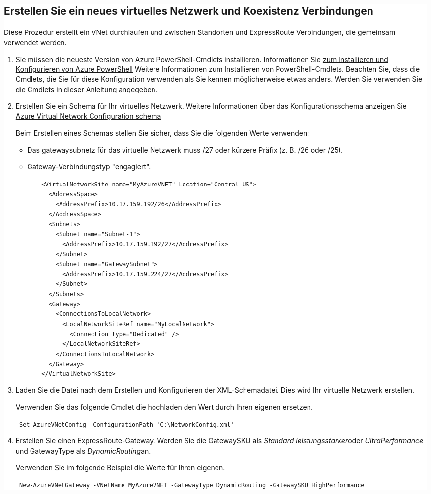 
## <a name="new"></a>Erstellen Sie ein neues virtuelles Netzwerk und Koexistenz Verbindungen

Diese Prozedur erstellt ein VNet durchlaufen und zwischen Standorten und ExpressRoute Verbindungen, die gemeinsam verwendet werden.

1. Sie müssen die neueste Version von Azure PowerShell-Cmdlets installieren. Informationen Sie [zum Installieren und Konfigurieren von Azure PowerShell](../powershell-install-configure.md) Weitere Informationen zum Installieren von PowerShell-Cmdlets. Beachten Sie, dass die Cmdlets, die Sie für diese Konfiguration verwenden als Sie kennen möglicherweise etwas anders. Werden Sie verwenden Sie die Cmdlets in dieser Anleitung angegeben. 

2. Erstellen Sie ein Schema für Ihr virtuelles Netzwerk. Weitere Informationen über das Konfigurationsschema anzeigen Sie [Azure Virtual Network Configuration schema](https://msdn.microsoft.com/library/azure/jj157100.aspx)

    Beim Erstellen eines Schemas stellen Sie sicher, dass Sie die folgenden Werte verwenden:

    - Das gatewaysubnetz für das virtuelle Netzwerk muss /27 oder kürzere Präfix (z. B. /26 oder /25).
    - Gateway-Verbindungstyp "engagiert".

              <VirtualNetworkSite name="MyAzureVNET" Location="Central US">
                <AddressSpace>
                  <AddressPrefix>10.17.159.192/26</AddressPrefix>
                </AddressSpace>
                <Subnets>
                  <Subnet name="Subnet-1">
                    <AddressPrefix>10.17.159.192/27</AddressPrefix>
                  </Subnet>
                  <Subnet name="GatewaySubnet">
                    <AddressPrefix>10.17.159.224/27</AddressPrefix>
                  </Subnet>
                </Subnets>
                <Gateway>
                  <ConnectionsToLocalNetwork>
                    <LocalNetworkSiteRef name="MyLocalNetwork">
                      <Connection type="Dedicated" />
                    </LocalNetworkSiteRef>
                  </ConnectionsToLocalNetwork>
                </Gateway>
              </VirtualNetworkSite>

3. Laden Sie die Datei nach dem Erstellen und Konfigurieren der XML-Schemadatei. Dies wird Ihr virtuelle Netzwerk erstellen.

    Verwenden Sie das folgende Cmdlet die hochladen den Wert durch Ihren eigenen ersetzen.

        Set-AzureVNetConfig -ConfigurationPath 'C:\NetworkConfig.xml'

4. <a name="gw"></a>Erstellen Sie einen ExpressRoute-Gateway. Werden Sie die GatewaySKU als *Standard* *leistungsstarker*oder *UltraPerformance* und GatewayType als *DynamicRouting*an.

    Verwenden Sie im folgende Beispiel die Werte für Ihren eigenen.

        New-AzureVNetGateway -VNetName MyAzureVNET -GatewayType DynamicRouting -GatewaySKU HighPerformance
